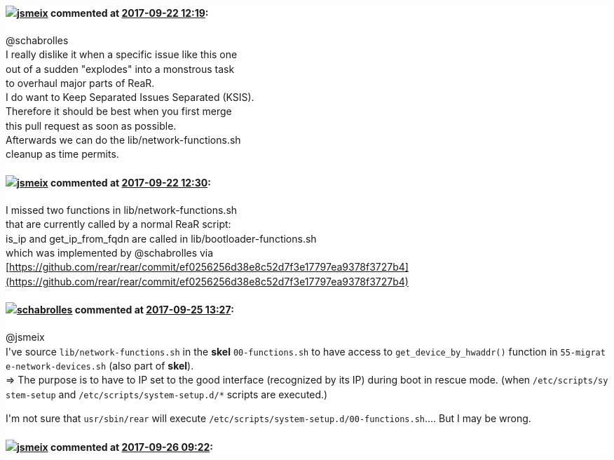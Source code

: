 #### <img src="https://avatars.githubusercontent.com/u/1788608?u=925fc54e2ce01551392622446ece427f51e2f0ce&v=4" width="50">[jsmeix](https://github.com/jsmeix) commented at [2017-09-22 12:19](https://github.com/rear/rear/pull/1510#issuecomment-331431446):

@schabrolles  
I really dislike it when a specific issue like this one  
out of a sudden "explodes" into a monstrous task  
to overhaul major parts of ReaR.  
I do want to Keep Separated Issues Separated (KSIS).  
Therefore it should be best when you first merge  
this pull request as soon as possible.  
Afterwards we can do the lib/network-functions.sh  
cleanup as time permits.

#### <img src="https://avatars.githubusercontent.com/u/1788608?u=925fc54e2ce01551392622446ece427f51e2f0ce&v=4" width="50">[jsmeix](https://github.com/jsmeix) commented at [2017-09-22 12:30](https://github.com/rear/rear/pull/1510#issuecomment-331433456):

I missed two functions in lib/network-functions.sh  
that are currently called by a normal ReaR script:  
is\_ip and get\_ip\_from\_fqdn are called in
lib/bootloader-functions.sh  
which was implemented by @schabrolles via  
[https://github.com/rear/rear/commit/ef0256256d38e8c52d7f3e17797ea9378f3727b4](https://github.com/rear/rear/commit/ef0256256d38e8c52d7f3e17797ea9378f3727b4)

#### <img src="https://avatars.githubusercontent.com/u/19491077?u=0021b16ab426902cbe676f6831f41607bbe4d441&v=4" width="50">[schabrolles](https://github.com/schabrolles) commented at [2017-09-25 13:27](https://github.com/rear/rear/pull/1510#issuecomment-331880506):

@jsmeix  
I've source `lib/network-functions.sh` in the **skel** `00-functions.sh`
to have access to `get_device_by_hwaddr()` function in
`55-migrate-network-devices.sh` (also part of **skel**).  
=&gt; The purpose is to have to IP set to the good interface (recognized
by its IP) during boot in rescue mode. (when `/etc/scripts/system-setup`
and `/etc/scripts/system-setup.d/*` scripts are executed.)

I'm not sure that `usr/sbin/rear` will execute
`/etc/scripts/system-setup.d/00-functions.sh`.... But I may be wrong.

#### <img src="https://avatars.githubusercontent.com/u/1788608?u=925fc54e2ce01551392622446ece427f51e2f0ce&v=4" width="50">[jsmeix](https://github.com/jsmeix) commented at [2017-09-26 09:22](https://github.com/rear/rear/pull/1510#issuecomment-332139660):
